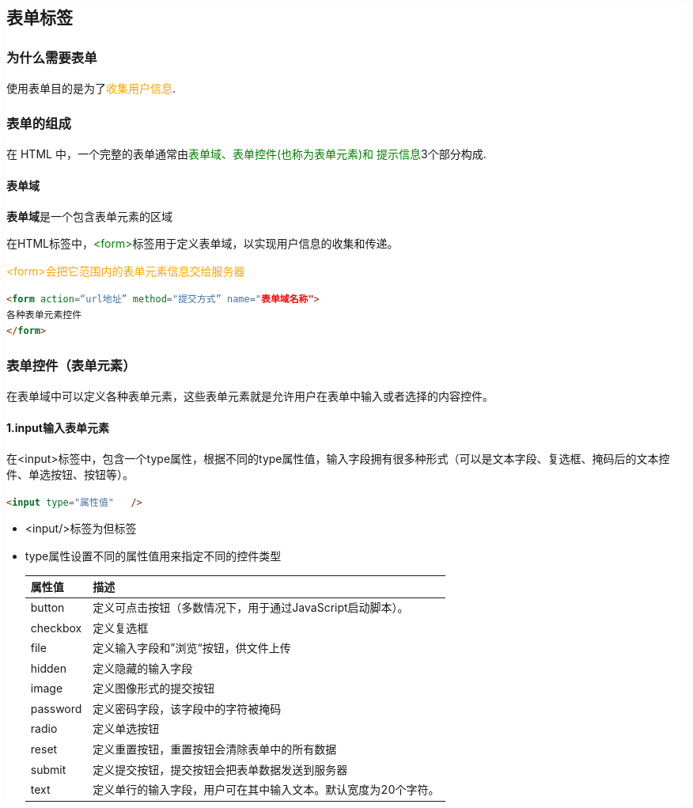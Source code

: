 ## 表单标签

### 为什么需要表单

使用表单目的是为了<font color='orange'>收集用户信息</font>.

### 表单的组成

在 HTML 中，一个完整的表单通常由<font color="green">表单域、表单控件(也称为表单元素)和 提示信息</font>3个部分构成.

#### 表单域

**表单域**是一个包含表单元素的区域

在HTML标签中，<font color="green"><form&gt;</font>标签用于定义表单域，以实现用户信息的收集和传递。

<font color='orange'>&lt;form>会把它范围内的表单元素信息交给服务器</font>

```html
<form action=“url地址” method="提交方式” name="表单域名称">
各种表单元素控件
</form>
```

### 表单控件（表单元素）

在表单域中可以定义各种表单元素，这些表单元素就是允许用户在表单中输入或者选择的内容控件。

#### 1.input输入表单元素

在&lt;input>标签中，包含一个type属性，根据不同的type属性值，输入字段拥有很多种形式（可以是文本字段、复选框、掩码后的文本控件、单选按钮、按钮等）。

```html
<input type="属性值"	/>
```

* &lt;input/>标签为但标签

* type属性设置不同的属性值用来指定不同的控件类型

    | 属性值   | 描述                                                         |
    | -------- | ------------------------------------------------------------ |
    | button   | 定义可点击按钮（多数情况下，用于通过JavaScript启动脚本）。   |
    | checkbox | 定义复选框                                                   |
    | file     | 定义输入字段和”浏览“按钮，供文件上传                         |
    | hidden   | 定义隐藏的输入字段                                           |
    | image    | 定义图像形式的提交按钮                                       |
    | password | 定义密码字段，该字段中的字符被掩码                           |
    | radio    | 定义单选按钮                                                 |
    | reset    | 定义重置按钮，重置按钮会清除表单中的所有数据                 |
    | submit   | 定义提交按钮，提交按钮会把表单数据发送到服务器               |
    | text     | 定义单行的输入字段，用户可在其中输入文本。默认宽度为20个字符。 |
